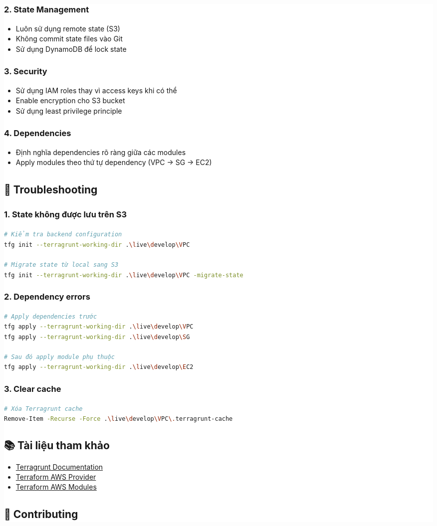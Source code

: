 ### 2. **State Management**
- Luôn sử dụng remote state (S3)
- Không commit state files vào Git
- Sử dụng DynamoDB để lock state

### 3. **Security**
- Sử dụng IAM roles thay vì access keys khi có thể
- Enable encryption cho S3 bucket
- Sử dụng least privilege principle

### 4. **Dependencies**
- Định nghĩa dependencies rõ ràng giữa các modules
- Apply modules theo thứ tự dependency (VPC → SG → EC2)

## 🐛 Troubleshooting

### 1. **State không được lưu trên S3**
```bash
# Kiểm tra backend configuration
tfg init --terragrunt-working-dir .\live\develop\VPC

# Migrate state từ local sang S3
tfg init --terragrunt-working-dir .\live\develop\VPC -migrate-state
```

### 2. **Dependency errors**
```bash
# Apply dependencies trước
tfg apply --terragrunt-working-dir .\live\develop\VPC
tfg apply --terragrunt-working-dir .\live\develop\SG

# Sau đó apply module phụ thuộc
tfg apply --terragrunt-working-dir .\live\develop\EC2
```

### 3. **Clear cache**
```bash
# Xóa Terragrunt cache
Remove-Item -Recurse -Force .\live\develop\VPC\.terragrunt-cache
```

## 📚 Tài liệu tham khảo

- [Terragrunt Documentation](https://terragrunt.gruntwork.io/)
- [Terraform AWS Provider](https://registry.terraform.io/providers/hashicorp/aws/latest)
- [Terraform AWS Modules](https://registry.terraform.io/namespaces/terraform-aws-modules)

## 👥 Contributing
